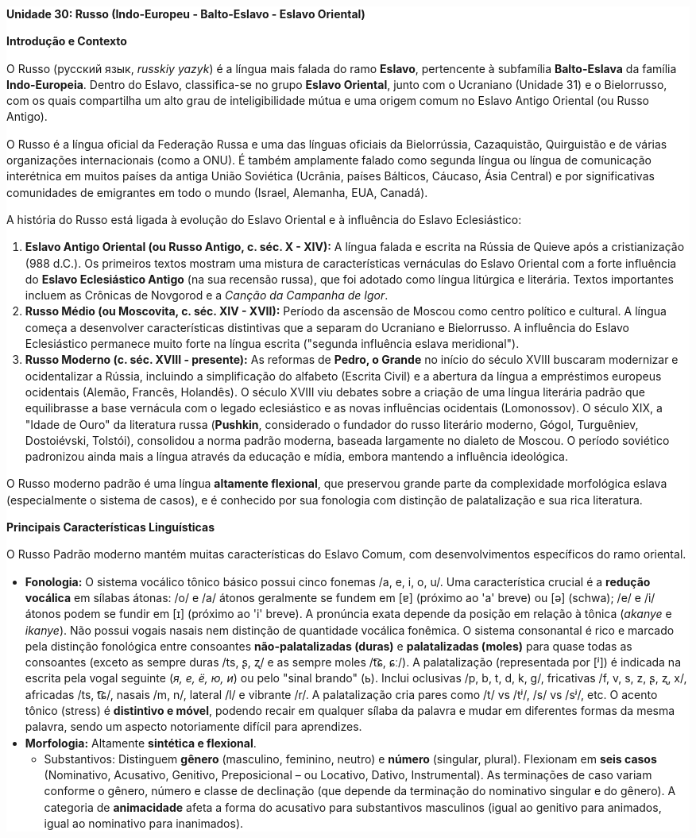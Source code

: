 **Unidade 30: Russo (Indo-Europeu - Balto-Eslavo - Eslavo Oriental)**

**Introdução e Contexto**

O Russo (русский язык, *russkiy yazyk*) é a língua mais falada do ramo **Eslavo**, pertencente à subfamília **Balto-Eslava** da família **Indo-Europeia**. Dentro do Eslavo, classifica-se no grupo **Eslavo Oriental**, junto com o Ucraniano (Unidade 31) e o Bielorrusso, com os quais compartilha um alto grau de inteligibilidade mútua e uma origem comum no Eslavo Antigo Oriental (ou Russo Antigo).

O Russo é a língua oficial da Federação Russa e uma das línguas oficiais da Bielorrússia, Cazaquistão, Quirguistão e de várias organizações internacionais (como a ONU). É também amplamente falado como segunda língua ou língua de comunicação interétnica em muitos países da antiga União Soviética (Ucrânia, países Bálticos, Cáucaso, Ásia Central) e por significativas comunidades de emigrantes em todo o mundo (Israel, Alemanha, EUA, Canadá).

A história do Russo está ligada à evolução do Eslavo Oriental e à influência do Eslavo Eclesiástico:

1.  **Eslavo Antigo Oriental (ou Russo Antigo, c. séc. X - XIV):** A língua falada e escrita na Rússia de Quieve após a cristianização (988 d.C.). Os primeiros textos mostram uma mistura de características vernáculas do Eslavo Oriental com a forte influência do **Eslavo Eclesiástico Antigo** (na sua recensão russa), que foi adotado como língua litúrgica e literária. Textos importantes incluem as Crônicas de Novgorod e a *Canção da Campanha de Igor*.
2.  **Russo Médio (ou Moscovita, c. séc. XIV - XVII):** Período da ascensão de Moscou como centro político e cultural. A língua começa a desenvolver características distintivas que a separam do Ucraniano e Bielorrusso. A influência do Eslavo Eclesiástico permanece muito forte na língua escrita ("segunda influência eslava meridional").
3.  **Russo Moderno (c. séc. XVIII - presente):** As reformas de **Pedro, o Grande** no início do século XVIII buscaram modernizar e ocidentalizar a Rússia, incluindo a simplificação do alfabeto (Escrita Civil) e a abertura da língua a empréstimos europeus ocidentais (Alemão, Francês, Holandês). O século XVIII viu debates sobre a criação de uma língua literária padrão que equilibrasse a base vernácula com o legado eclesiástico e as novas influências ocidentais (Lomonossov). O século XIX, a "Idade de Ouro" da literatura russa (**Pushkin**, considerado o fundador do russo literário moderno, Gógol, Turguêniev, Dostoiévski, Tolstói), consolidou a norma padrão moderna, baseada largamente no dialeto de Moscou. O período soviético padronizou ainda mais a língua através da educação e mídia, embora mantendo a influência ideológica.

O Russo moderno padrão é uma língua **altamente flexional**, que preservou grande parte da complexidade morfológica eslava (especialmente o sistema de casos), e é conhecido por sua fonologia com distinção de palatalização e sua rica literatura.

**Principais Características Linguísticas**

O Russo Padrão moderno mantém muitas características do Eslavo Comum, com desenvolvimentos específicos do ramo oriental.

*   **Fonologia:** O sistema vocálico tônico básico possui cinco fonemas /a, e, i, o, u/. Uma característica crucial é a **redução vocálica** em sílabas átonas: /o/ e /a/ átonos geralmente se fundem em [ɐ] (próximo ao 'a' breve) ou [ə] (schwa); /e/ e /i/ átonos podem se fundir em [ɪ] (próximo ao 'i' breve). A pronúncia exata depende da posição em relação à tônica (*akanye* e *ikanye*). Não possui vogais nasais nem distinção de quantidade vocálica fonêmica. O sistema consonantal é rico e marcado pela distinção fonológica entre consoantes **não-palatalizadas (duras)** e **palatalizadas (moles)** para quase todas as consoantes (exceto as sempre duras /ts, ʂ, ʐ/ e as sempre moles /t͡ɕ, ɕː/). A palatalização (representada por [ʲ]) é indicada na escrita pela vogal seguinte (*я, е, ё, ю, и*) ou pelo "sinal brando" (ь). Inclui oclusivas /p, b, t, d, k, g/, fricativas /f, v, s, z, ʂ, ʐ, x/, africadas /ts, t͡ɕ/, nasais /m, n/, lateral /l/ e vibrante /r/. A palatalização cria pares como /t/ vs /tʲ/, /s/ vs /sʲ/, etc. O acento tônico (stress) é **distintivo e móvel**, podendo recair em qualquer sílaba da palavra e mudar em diferentes formas da mesma palavra, sendo um aspecto notoriamente difícil para aprendizes.
*   **Morfologia:** Altamente **sintética e flexional**.
    *   Substantivos: Distinguem **gênero** (masculino, feminino, neutro) e **número** (singular, plural). Flexionam em **seis casos** (Nominativo, Acusativo, Genitivo, Preposicional – ou Locativo, Dativo, Instrumental). As terminações de caso variam conforme o gênero, número e classe de declinação (que depende da terminação do nominativo singular e do gênero). A categoria de **animacidade** afeta a forma do acusativo para substantivos masculinos (igual ao genitivo para animados, igual ao nominativo para inanimados).